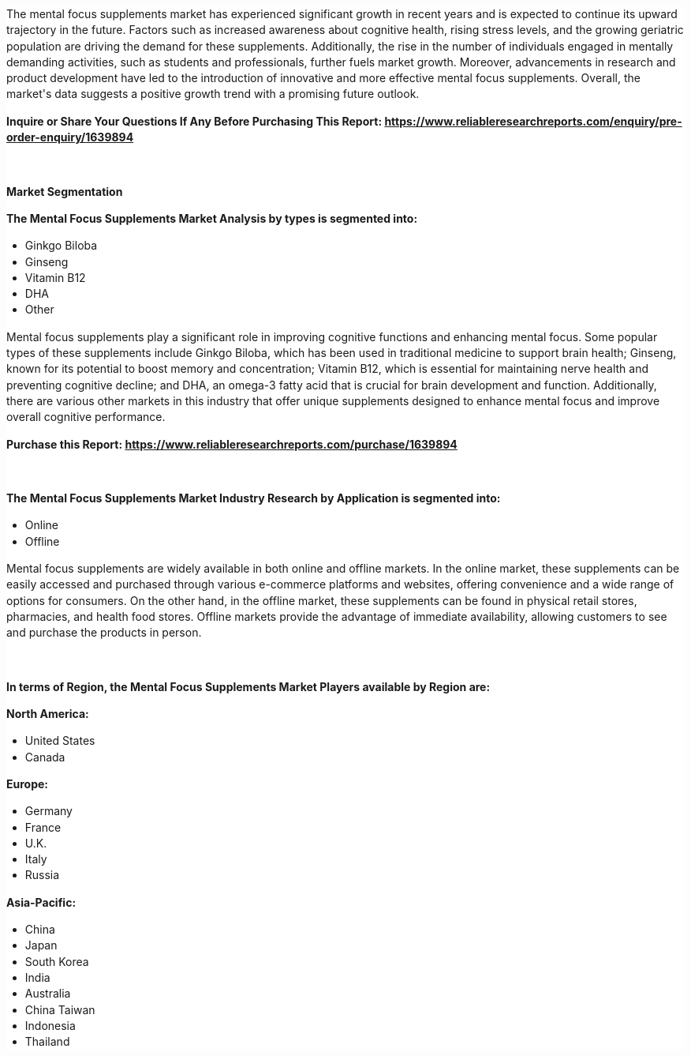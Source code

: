 <p><p>The mental focus supplements market has experienced significant growth in recent years and is expected to continue its upward trajectory in the future. Factors such as increased awareness about cognitive health, rising stress levels, and the growing geriatric population are driving the demand for these supplements. Additionally, the rise in the number of individuals engaged in mentally demanding activities, such as students and professionals, further fuels market growth. Moreover, advancements in research and product development have led to the introduction of innovative and more effective mental focus supplements. Overall, the market's data suggests a positive growth trend with a promising future outlook.</p></p>
<p><strong>Inquire or Share Your Questions If Any Before Purchasing This Report: <a href="https://www.reliableresearchreports.com/enquiry/pre-order-enquiry/1639894">https://www.reliableresearchreports.com/enquiry/pre-order-enquiry/1639894</a></strong></p>
<p>&nbsp;</p>
<p><strong>Market Segmentation</strong></p>
<p><strong>The Mental Focus Supplements Market Analysis by types is segmented into:</strong></p>
<p><ul><li>Ginkgo Biloba</li><li>Ginseng</li><li>Vitamin B12</li><li>DHA</li><li>Other</li></ul></p>
<p><p>Mental focus supplements play a significant role in improving cognitive functions and enhancing mental focus. Some popular types of these supplements include Ginkgo Biloba, which has been used in traditional medicine to support brain health; Ginseng, known for its potential to boost memory and concentration; Vitamin B12, which is essential for maintaining nerve health and preventing cognitive decline; and DHA, an omega-3 fatty acid that is crucial for brain development and function. Additionally, there are various other markets in this industry that offer unique supplements designed to enhance mental focus and improve overall cognitive performance.</p></p>
<p><strong>Purchase this Report:&nbsp;<a href="https://www.reliableresearchreports.com/purchase/1639894">https://www.reliableresearchreports.com/purchase/1639894</a></strong></p>
<p>&nbsp;</p>
<p><strong>The Mental Focus Supplements Market Industry Research by Application is segmented into:</strong></p>
<p><ul><li>Online</li><li>Offline</li></ul></p>
<p><p>Mental focus supplements are widely available in both online and offline markets. In the online market, these supplements can be easily accessed and purchased through various e-commerce platforms and websites, offering convenience and a wide range of options for consumers. On the other hand, in the offline market, these supplements can be found in physical retail stores, pharmacies, and health food stores. Offline markets provide the advantage of immediate availability, allowing customers to see and purchase the products in person.</p></p>
<p>&nbsp;</p>
<p><strong>In terms of Region, the Mental Focus Supplements Market Players available by Region are:</strong></p>
<p>
    <p> <strong> North America: </strong>
        <ul>
            <li>United States</li>
            <li>Canada</li>
        </ul>
        </p> 
    <p> <strong> Europe: </strong>
        <ul>
            <li>Germany</li>
            <li>France</li>
            <li>U.K.</li>
            <li>Italy</li>
            <li>Russia</li>
        </ul>
        </p> 
    <p> <strong> Asia-Pacific: </strong>
        <ul>
            <li>China</li>
            <li>Japan</li>
            <li>South Korea</li>
            <li>India</li>
            <li>Australia</li>
            <li>China Taiwan</li>
            <li>Indonesia</li>
            <li>Thailand</li>